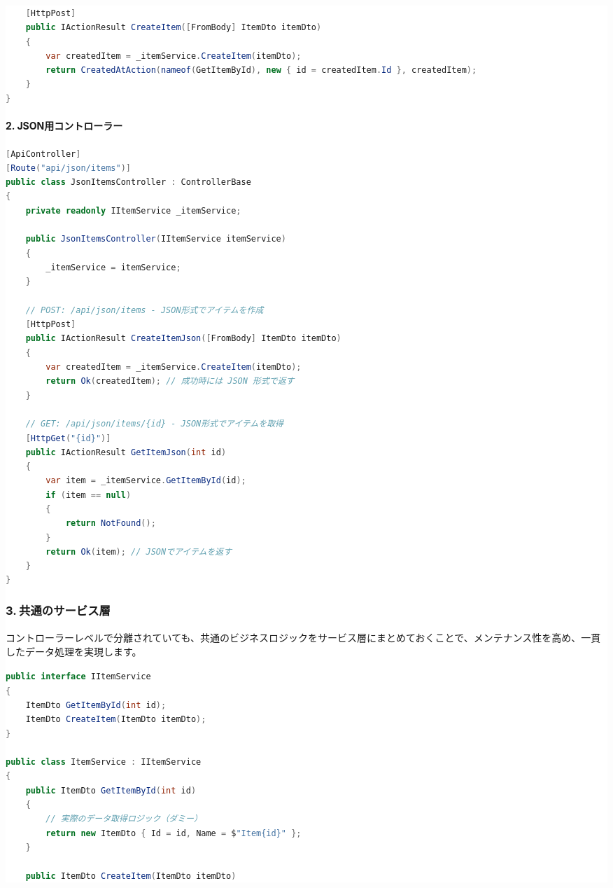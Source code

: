 ```csharp
    [HttpPost]
    public IActionResult CreateItem([FromBody] ItemDto itemDto)
    {
        var createdItem = _itemService.CreateItem(itemDto);
        return CreatedAtAction(nameof(GetItemById), new { id = createdItem.Id }, createdItem);
    }
}
```

#### 2. **JSON用コントローラー**

```csharp
[ApiController]
[Route("api/json/items")]
public class JsonItemsController : ControllerBase
{
    private readonly IItemService _itemService;

    public JsonItemsController(IItemService itemService)
    {
        _itemService = itemService;
    }

    // POST: /api/json/items - JSON形式でアイテムを作成
    [HttpPost]
    public IActionResult CreateItemJson([FromBody] ItemDto itemDto)
    {
        var createdItem = _itemService.CreateItem(itemDto);
        return Ok(createdItem); // 成功時には JSON 形式で返す
    }

    // GET: /api/json/items/{id} - JSON形式でアイテムを取得
    [HttpGet("{id}")]
    public IActionResult GetItemJson(int id)
    {
        var item = _itemService.GetItemById(id);
        if (item == null)
        {
            return NotFound();
        }
        return Ok(item); // JSONでアイテムを返す
    }
}
```

### 3. **共通のサービス層**
コントローラーレベルで分離されていても、共通のビジネスロジックをサービス層にまとめておくことで、メンテナンス性を高め、一貫したデータ処理を実現します。

```csharp
public interface IItemService
{
    ItemDto GetItemById(int id);
    ItemDto CreateItem(ItemDto itemDto);
}

public class ItemService : IItemService
{
    public ItemDto GetItemById(int id)
    {
        // 実際のデータ取得ロジック（ダミー）
        return new ItemDto { Id = id, Name = $"Item{id}" };
    }

    public ItemDto CreateItem(ItemDto itemDto)
```